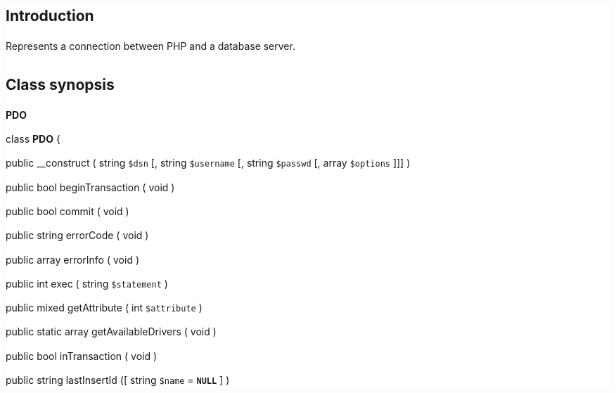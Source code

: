 Introduction
------------

Represents a connection between PHP and a database server.

Class synopsis
--------------

**PDO**

<span class="ooclass"> class **PDO** </span> {

<span class="modifier">public</span> <span
class="methodname">\_\_construct</span> ( <span
class="methodparam"><span class="type">string</span> `$dsn`</span> \[,
<span class="methodparam"><span class="type">string</span>
`$username`</span> \[, <span class="methodparam"><span
class="type">string</span> `$passwd`</span> \[, <span
class="methodparam"><span class="type">array</span> `$options`</span>
\]\]\] )

<span class="modifier">public</span> <span class="type">bool</span>
<span class="methodname">beginTransaction</span> ( <span
class="methodparam">void</span> )

<span class="modifier">public</span> <span class="type">bool</span>
<span class="methodname">commit</span> ( <span
class="methodparam">void</span> )

<span class="modifier">public</span> <span class="type">string</span>
<span class="methodname">errorCode</span> ( <span
class="methodparam">void</span> )

<span class="modifier">public</span> <span class="type">array</span>
<span class="methodname">errorInfo</span> ( <span
class="methodparam">void</span> )

<span class="modifier">public</span> <span class="type">int</span> <span
class="methodname">exec</span> ( <span class="methodparam"><span
class="type">string</span> `$statement`</span> )

<span class="modifier">public</span> <span class="type">mixed</span>
<span class="methodname">getAttribute</span> ( <span
class="methodparam"><span class="type">int</span> `$attribute`</span> )

<span class="modifier">public</span> <span
class="modifier">static</span> <span class="type">array</span> <span
class="methodname">getAvailableDrivers</span> ( <span
class="methodparam">void</span> )

<span class="modifier">public</span> <span class="type">bool</span>
<span class="methodname">inTransaction</span> ( <span
class="methodparam">void</span> )

<span class="modifier">public</span> <span class="type">string</span>
<span class="methodname">lastInsertId</span> (\[ <span
class="methodparam"><span class="type">string</span> `$name`<span
class="initializer"> = **`NULL`**</span></span> \] )
